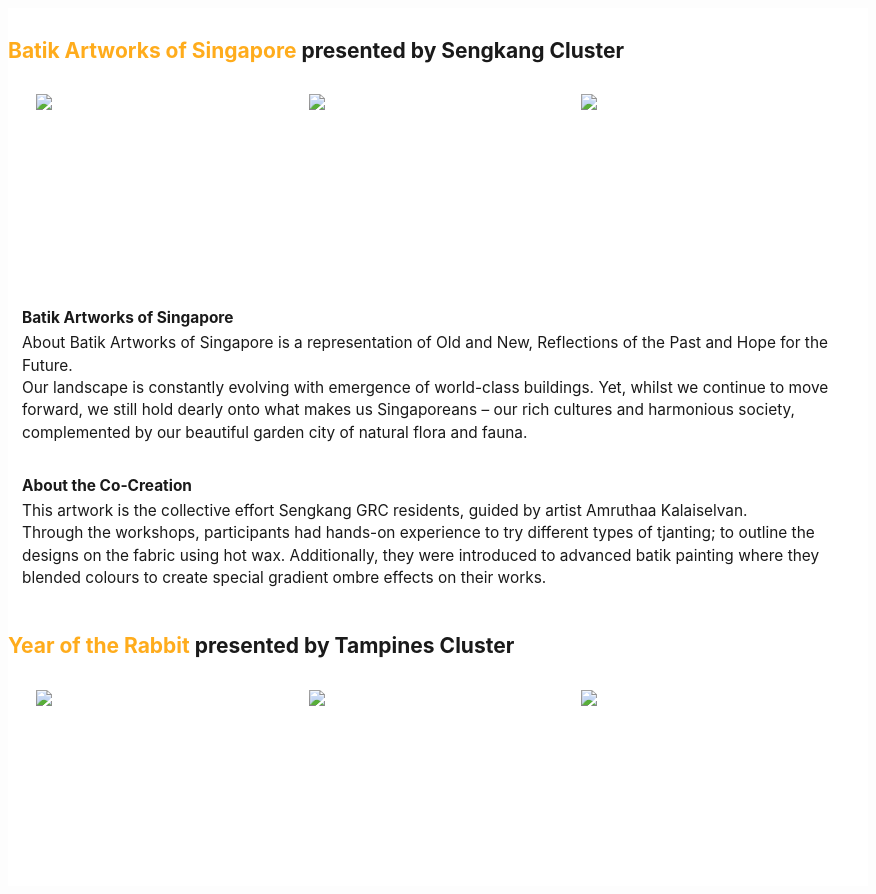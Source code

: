
<div style="padding-top:2rem;font-size:1.5rem;">
<span style="font-weight: bold;"><span style="color: #FFAC1C;">Batik Artworks of Singapore</span> presented by Sengkang Cluster</span></div>

<div style="display: grid; grid-template-columns: repeat(auto-fit, minmax(228px, 1fr)); gap:1rem; padding:2rem;">

<div style="display: block; overflow:hidden; text-decoration: none;  max-width: 20rem;">
<div style= "font-size: 1rem"></div><div style="min-height:12rem; max-height:12rem; overflow:hidden;"><img style="min-height:12rem; object-fit: cover; position:relative; top:rem;" src="/images/Chingay2023MiniFloats/SengkangCluster.jpg"></div></div>

<div style="display: block; overflow:hidden; text-decoration: none;  max-width: 20rem;">
<div style= "font-size: 1rem"></div><div style="min-height:12rem; max-height:12rem; overflow:hidden;"><img style="min-height:12rem; object-fit: cover; position:relative; top:rem;" src="/images/Chingay2023MiniFloats/BatikArtworksofSingapore1.jpg"></div></div>
	
<div style="display: block; overflow:hidden; text-decoration: none;  max-width: 20rem;">
<div style= "font-size: 1rem"></div><div style="min-height:12rem; max-height:12rem; overflow:hidden;"><img style="min-height:12rem; object-fit: cover; position:relative; top:rem;" src="/images/Chingay2023MiniFloats/BatikArtworksofSingapore2.jpg"></div></div>

</div>

<div style="padding:1rem; font-size:1.1rem"><span style="font-weight: bold;line-height:2rem;">Batik Artworks of Singapore</span><br>About Batik Artworks of Singapore is a representation of Old and New, Reflections of the Past and Hope for the Future. <br>Our landscape is constantly evolving with emergence of world-class buildings. Yet, whilst we continue to move forward, we still hold dearly onto what makes us Singaporeans – our rich cultures and harmonious society, complemented by our beautiful garden city of natural flora and fauna. 
 </div>

<div style="padding:1rem; font-size:1.1rem"><span style="font-weight: bold;line-height:2rem;">About the Co-Creation</span><br>This artwork is the collective effort Sengkang GRC residents, guided by artist Amruthaa Kalaiselvan. <br>Through the workshops, participants had hands-on experience to try different types of tjanting; to outline the designs on the fabric using hot wax. Additionally, they were introduced to advanced batik painting where they blended colours to create special gradient ombre effects on their works. 
</div>



<div style="padding-top:2rem;font-size:1.5rem;">
<span style="font-weight: bold;"><span style="color: #FFAC1C;">Year of the Rabbit</span> presented by Tampines Cluster</span></div>

<div style="display: grid; grid-template-columns: repeat(auto-fit, minmax(228px, 1fr)); gap:1rem; padding:2rem;">

<div style="display: block; overflow:hidden; text-decoration: none;  max-width: 20rem;">
<div style= "font-size: 1rem"></div><div style="min-height:12rem; max-height:12rem; overflow:hidden;"><img style="min-height:12rem; object-fit: cover; position:relative; top:rem;" src="/images/Chingay2023MiniFloats/TampinesCluster.jpg"></div></div>
	
<div style="display: block; overflow:hidden; text-decoration: none;  max-width: 20rem;">
<div style= "font-size: 1rem"></div><div style="min-height:12rem; max-height:12rem; overflow:hidden;"><img style="min-height:12rem; object-fit: cover; position:relative; top:rem;" src="/images/Chingay2023MiniFloats/YearoftheRabbit1.jpg"></div></div>
	
<div style="display: block; overflow:hidden; text-decoration: none;  max-width: 20rem;">
<div style= "font-size: 1rem"></div><div style="min-height:12rem; max-height:12rem; overflow:hidden;"><img style="min-height:12rem; object-fit: cover; position:relative; top:rem;" src="/images/Chingay2023MiniFloats/YearoftheRabbit2.jpg"></div></div>

</div>
